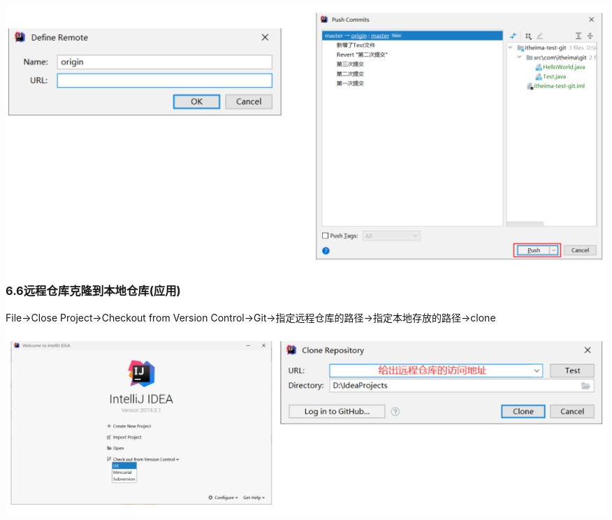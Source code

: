    ![](./img/82.png)

### 6.6远程仓库克隆到本地仓库(应用)

File->Close Project->Checkout from Version Control->Git->指定远程仓库的路径->指定本地存放的路径->clone

![](./img/83.png)









